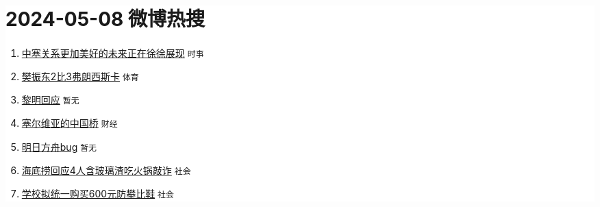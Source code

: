 # 2024-05-08 微博热搜 
1. [中塞关系更加美好的未来正在徐徐展现](https://m.weibo.cn/search?containerid=100103type%3D1%26t%3D10%26q%3D%23%E4%B8%AD%E5%A1%9E%E5%85%B3%E7%B3%BB%E6%9B%B4%E5%8A%A0%E7%BE%8E%E5%A5%BD%E7%9A%84%E6%9C%AA%E6%9D%A5%E6%AD%A3%E5%9C%A8%E5%BE%90%E5%BE%90%E5%B1%95%E7%8E%B0%23&stream_entry_id=51&isnewpage=1&extparam=seat%3D1%26pos%3D0%26stream_entry_id%3D51%26filter_type%3Drealtimehot%26q%3D%2523%25E4%25B8%25AD%25E5%25A1%259E%25E5%2585%25B3%25E7%25B3%25BB%25E6%259B%25B4%25E5%258A%25A0%25E7%25BE%258E%25E5%25A5%25BD%25E7%259A%2584%25E6%259C%25AA%25E6%259D%25A5%25E6%25AD%25A3%25E5%259C%25A8%25E5%25BE%2590%25E5%25BE%2590%25E5%25B1%2595%25E7%258E%25B0%2523%26c_type%3D51%26dgr%3D0%26cate%3D10103%26display_time%3D1715173557%26pre_seqid%3D171517355768107057197) `时事` 

2. [樊振东2比3弗朗西斯卡](https://m.weibo.cn/search?containerid=100103type%3D1%26t%3D10%26q%3D%23%E6%A8%8A%E6%8C%AF%E4%B8%9C2%E6%AF%943%E5%BC%97%E6%9C%97%E8%A5%BF%E6%96%AF%E5%8D%A1%23&stream_entry_id=31&isnewpage=1&extparam=seat%3D1%26cate%3D5001%26stream_entry_id%3D31%26flag%3D1%26lcate%3D5001%26realpos%3D1%26pos%3D0%26filter_type%3Drealtimehot%26q%3D%2523%25E6%25A8%258A%25E6%258C%25AF%25E4%25B8%259C2%25E6%25AF%25943%25E5%25BC%2597%25E6%259C%2597%25E8%25A5%25BF%25E6%2596%25AF%25E5%258D%25A1%2523%26c_type%3D31%26dgr%3D0%26band_rank%3D1%26display_time%3D1715173557%26pre_seqid%3D171517355768107057197) `体育` 

3. [黎明回应](https://m.weibo.cn/search?containerid=100103type%3D1%26t%3D10%26q%3D%E9%BB%8E%E6%98%8E%E5%9B%9E%E5%BA%94&stream_entry_id=31&isnewpage=1&extparam=seat%3D1%26cate%3D5001%26stream_entry_id%3D31%26flag%3D2%26lcate%3D5001%26realpos%3D2%26pos%3D1%26filter_type%3Drealtimehot%26q%3D%25E9%25BB%258E%25E6%2598%258E%25E5%259B%259E%25E5%25BA%2594%26c_type%3D31%26dgr%3D0%26band_rank%3D2%26display_time%3D1715173557%26pre_seqid%3D171517355768107057197) `暂无` 

4. [塞尔维亚的中国桥](https://m.weibo.cn/search?containerid=100103type%3D1%26t%3D10%26q%3D%23%E5%A1%9E%E5%B0%94%E7%BB%B4%E4%BA%9A%E7%9A%84%E4%B8%AD%E5%9B%BD%E6%A1%A5%23&stream_entry_id=31&isnewpage=1&extparam=seat%3D1%26cate%3D5001%26stream_entry_id%3D31%26flag%3D1%26lcate%3D5001%26realpos%3D3%26pos%3D2%26filter_type%3Drealtimehot%26q%3D%2523%25E5%25A1%259E%25E5%25B0%2594%25E7%25BB%25B4%25E4%25BA%259A%25E7%259A%2584%25E4%25B8%25AD%25E5%259B%25BD%25E6%25A1%25A5%2523%26c_type%3D31%26dgr%3D0%26band_rank%3D3%26display_time%3D1715173557%26pre_seqid%3D171517355768107057197) `财经` 

5. [明日方舟bug](https://m.weibo.cn/search?containerid=100103type%3D1%26t%3D10%26q%3D%E6%98%8E%E6%97%A5%E6%96%B9%E8%88%9Fbug&stream_entry_id=31&isnewpage=1&extparam=seat%3D1%26cate%3D5001%26stream_entry_id%3D31%26flag%3D1%26lcate%3D5001%26realpos%3D4%26pos%3D3%26filter_type%3Drealtimehot%26q%3D%25E6%2598%258E%25E6%2597%25A5%25E6%2596%25B9%25E8%2588%259Fbug%26c_type%3D31%26dgr%3D0%26band_rank%3D4%26display_time%3D1715173557%26pre_seqid%3D171517355768107057197) `暂无` 

6. [海底捞回应4人含玻璃渣吃火锅敲诈](https://m.weibo.cn/search?containerid=100103type%3D1%26t%3D10%26q%3D%23%E6%B5%B7%E5%BA%95%E6%8D%9E%E5%9B%9E%E5%BA%944%E4%BA%BA%E5%90%AB%E7%8E%BB%E7%92%83%E6%B8%A3%E5%90%83%E7%81%AB%E9%94%85%E6%95%B2%E8%AF%88%23&stream_entry_id=31&isnewpage=1&extparam=seat%3D1%26cate%3D5001%26stream_entry_id%3D31%26flag%3D2%26lcate%3D5001%26realpos%3D5%26pos%3D4%26filter_type%3Drealtimehot%26q%3D%2523%25E6%25B5%25B7%25E5%25BA%2595%25E6%258D%259E%25E5%259B%259E%25E5%25BA%25944%25E4%25BA%25BA%25E5%2590%25AB%25E7%258E%25BB%25E7%2592%2583%25E6%25B8%25A3%25E5%2590%2583%25E7%2581%25AB%25E9%2594%2585%25E6%2595%25B2%25E8%25AF%2588%2523%26c_type%3D31%26dgr%3D0%26band_rank%3D5%26display_time%3D1715173557%26pre_seqid%3D171517355768107057197) `社会` 

7. [学校拟统一购买600元防攀比鞋](https://m.weibo.cn/search?containerid=100103type%3D1%26t%3D10%26q%3D%23%E5%AD%A6%E6%A0%A1%E6%8B%9F%E7%BB%9F%E4%B8%80%E8%B4%AD%E4%B9%B0600%E5%85%83%E9%98%B2%E6%94%80%E6%AF%94%E9%9E%8B%23&stream_entry_id=31&isnewpage=1&extparam=seat%3D1%26cate%3D5001%26stream_entry_id%3D31%26flag%3D2%26lcate%3D5001%26realpos%3D6%26pos%3D5%26filter_type%3Drealtimehot%26q%3D%2523%25E5%25AD%25A6%25E6%25A0%25A1%25E6%258B%259F%25E7%25BB%259F%25E4%25B8%2580%25E8%25B4%25AD%25E4%25B9%25B0600%25E5%2585%2583%25E9%2598%25B2%25E6%2594%2580%25E6%25AF%2594%25E9%259E%258B%2523%26c_type%3D31%26dgr%3D0%26band_rank%3D6%26display_time%3D1715173557%26pre_seqid%3D171517355768107057197) `社会` 
